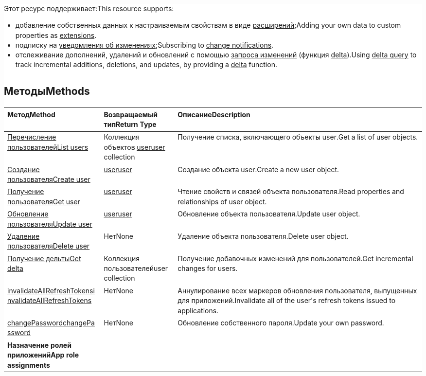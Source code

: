 <span data-ttu-id="ea7e9-113">Этот ресурс поддерживает:</span><span class="sxs-lookup"><span data-stu-id="ea7e9-113">This resource supports:</span></span>

- <span data-ttu-id="ea7e9-114">добавление собственных данных к настраиваемым свойствам в виде [расширений](/graph/extensibility-overview);</span><span class="sxs-lookup"><span data-stu-id="ea7e9-114">Adding your own data to custom properties as [extensions](/graph/extensibility-overview).</span></span>
- <span data-ttu-id="ea7e9-115">подписку на [уведомления об изменениях](/graph/webhooks);</span><span class="sxs-lookup"><span data-stu-id="ea7e9-115">Subscribing to [change notifications](/graph/webhooks).</span></span>
- <span data-ttu-id="ea7e9-116">отслеживание дополнений, удалений и обновлений с помощью [запроса изменений](/graph/delta-query-overview) (функция [delta](../api/user-delta.md)).</span><span class="sxs-lookup"><span data-stu-id="ea7e9-116">Using [delta query](/graph/delta-query-overview) to track incremental additions, deletions, and updates, by providing a [delta](../api/user-delta.md) function.</span></span>

## <a name="methods"></a><span data-ttu-id="ea7e9-117">Методы</span><span class="sxs-lookup"><span data-stu-id="ea7e9-117">Methods</span></span>

| <span data-ttu-id="ea7e9-118">Метод</span><span class="sxs-lookup"><span data-stu-id="ea7e9-118">Method</span></span> | <span data-ttu-id="ea7e9-119">Возвращаемый тип</span><span class="sxs-lookup"><span data-stu-id="ea7e9-119">Return Type</span></span> | <span data-ttu-id="ea7e9-120">Описание</span><span class="sxs-lookup"><span data-stu-id="ea7e9-120">Description</span></span> |
|:------ |:----------- |:----------- |
| [<span data-ttu-id="ea7e9-121">Перечисление пользователей</span><span class="sxs-lookup"><span data-stu-id="ea7e9-121">List users</span></span>](../api/user-list.md) | <span data-ttu-id="ea7e9-122">Коллекция объектов [user](user.md)</span><span class="sxs-lookup"><span data-stu-id="ea7e9-122">[user](user.md) collection</span></span> | <span data-ttu-id="ea7e9-123">Получение списка, включающего объекты user.</span><span class="sxs-lookup"><span data-stu-id="ea7e9-123">Get a list of user objects.</span></span> |
| [<span data-ttu-id="ea7e9-124">Создание пользователя</span><span class="sxs-lookup"><span data-stu-id="ea7e9-124">Create user</span></span>](../api/user-post-users.md) | [<span data-ttu-id="ea7e9-125">user</span><span class="sxs-lookup"><span data-stu-id="ea7e9-125">user</span></span>](user.md) | <span data-ttu-id="ea7e9-126">Создание объекта user.</span><span class="sxs-lookup"><span data-stu-id="ea7e9-126">Create a new user object.</span></span> |
| [<span data-ttu-id="ea7e9-127">Получение пользователя</span><span class="sxs-lookup"><span data-stu-id="ea7e9-127">Get user</span></span>](../api/user-get.md) | [<span data-ttu-id="ea7e9-128">user</span><span class="sxs-lookup"><span data-stu-id="ea7e9-128">user</span></span>](user.md) | <span data-ttu-id="ea7e9-129">Чтение свойств и связей объекта пользователя.</span><span class="sxs-lookup"><span data-stu-id="ea7e9-129">Read properties and relationships of user object.</span></span> |
| [<span data-ttu-id="ea7e9-130">Обновление пользователя</span><span class="sxs-lookup"><span data-stu-id="ea7e9-130">Update user</span></span>](../api/user-update.md) | [<span data-ttu-id="ea7e9-131">user</span><span class="sxs-lookup"><span data-stu-id="ea7e9-131">user</span></span>](user.md) | <span data-ttu-id="ea7e9-132">Обновление объекта пользователя.</span><span class="sxs-lookup"><span data-stu-id="ea7e9-132">Update user object.</span></span> |
| [<span data-ttu-id="ea7e9-133">Удаление пользователя</span><span class="sxs-lookup"><span data-stu-id="ea7e9-133">Delete user</span></span>](../api/user-delete.md) | <span data-ttu-id="ea7e9-134">Нет</span><span class="sxs-lookup"><span data-stu-id="ea7e9-134">None</span></span> | <span data-ttu-id="ea7e9-135">Удаление объекта пользователя.</span><span class="sxs-lookup"><span data-stu-id="ea7e9-135">Delete user object.</span></span> |
| [<span data-ttu-id="ea7e9-136">Получение дельты</span><span class="sxs-lookup"><span data-stu-id="ea7e9-136">Get delta</span></span>](../api/user-delta.md) | <span data-ttu-id="ea7e9-137">Коллекция пользователей</span><span class="sxs-lookup"><span data-stu-id="ea7e9-137">user collection</span></span> | <span data-ttu-id="ea7e9-138">Получение добавочных изменений для пользователей.</span><span class="sxs-lookup"><span data-stu-id="ea7e9-138">Get incremental changes for users.</span></span> |
| [<span data-ttu-id="ea7e9-139">invalidateAllRefreshTokens</span><span class="sxs-lookup"><span data-stu-id="ea7e9-139">invalidateAllRefreshTokens</span></span>](../api/user-invalidateallrefreshtokens.md) | <span data-ttu-id="ea7e9-140">Нет</span><span class="sxs-lookup"><span data-stu-id="ea7e9-140">None</span></span> | <span data-ttu-id="ea7e9-141">Аннулирование всех маркеров обновления пользователя, выпущенных для приложений.</span><span class="sxs-lookup"><span data-stu-id="ea7e9-141">Invalidate all of the user's refresh tokens issued to applications.</span></span> |
| [<span data-ttu-id="ea7e9-142">changePassword</span><span class="sxs-lookup"><span data-stu-id="ea7e9-142">changePassword</span></span>](../api/user-changepassword.md) | <span data-ttu-id="ea7e9-143">Нет</span><span class="sxs-lookup"><span data-stu-id="ea7e9-143">None</span></span> | <span data-ttu-id="ea7e9-144">Обновление собственного пароля.</span><span class="sxs-lookup"><span data-stu-id="ea7e9-144">Update your own password.</span></span> |
| <span data-ttu-id="ea7e9-145">**Назначение ролей приложений**</span><span class="sxs-lookup"><span data-stu-id="ea7e9-145">**App role assignments**</span></span>|||